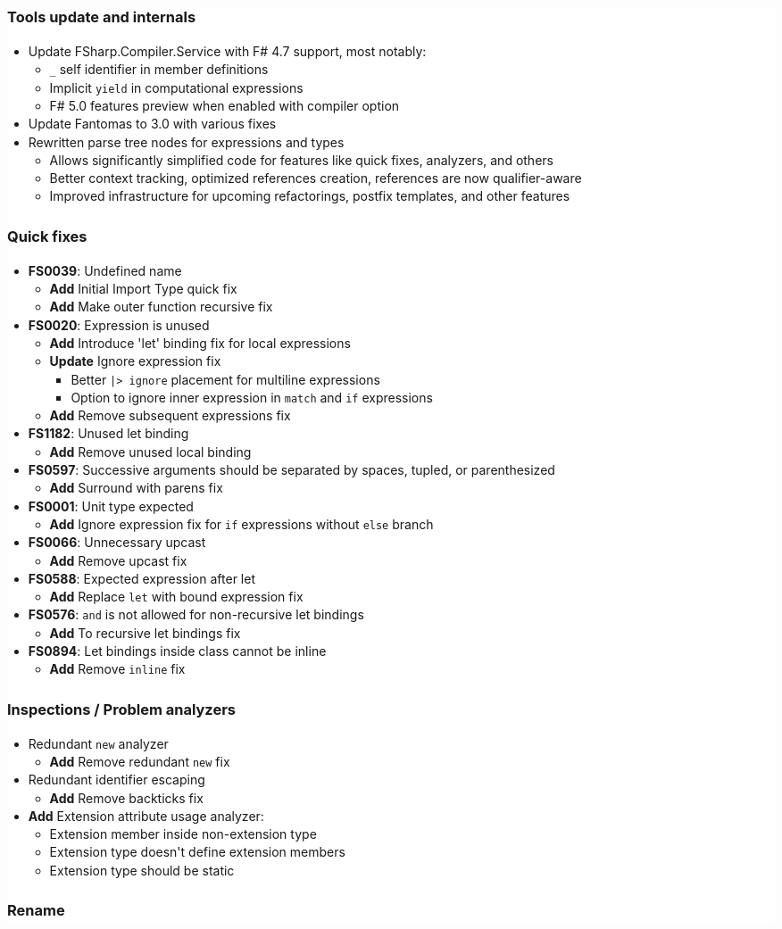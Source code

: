 ### Tools update and internals

* Update FSharp.Compiler.Service with F# 4.7 support, most notably:
  * `_` self identifier in member definitions
  * Implicit `yield` in computational expressions
  * F# 5.0 features preview when enabled with compiler option
* Update Fantomas to 3.0 with various fixes
* Rewritten parse tree nodes for expressions and types
  * Allows significantly simplified code for features like quick fixes, analyzers, and others
  * Better context tracking, optimized references creation, references are now qualifier-aware
  * Improved infrastructure for upcoming refactorings, postfix templates, and other features

### Quick fixes

* **FS0039**: Undefined name
  * **Add** Initial Import Type quick fix
  * **Add** Make outer function recursive fix
* **FS0020**: Expression is unused
  * **Add** Introduce 'let' binding fix for local expressions
  * **Update** Ignore expression fix
     * Better `|> ignore` placement for multiline expressions
     * Option to ignore inner expression in `match` and `if` expressions
  * **Add** Remove subsequent expressions fix
* **FS1182**: Unused let binding
  * **Add** Remove unused local binding
* **FS0597**: Successive arguments should be separated by spaces, tupled, or parenthesized
  * **Add** Surround with parens fix
* **FS0001**: Unit type expected
  * **Add** Ignore expression fix for `if` expressions without `else` branch
* **FS0066**: Unnecessary upcast
  * **Add** Remove upcast fix
* **FS0588**: Expected expression after let
  * **Add** Replace `let` with bound expression fix
* **FS0576**: `and` is not allowed for non-recursive let bindings
  * **Add** To recursive let bindings fix
* **FS0894**: Let bindings inside class cannot be inline
  * **Add** Remove `inline` fix

### Inspections / Problem analyzers

* Redundant `new` analyzer
  * **Add** Remove redundant `new` fix
* Redundant identifier escaping
  * **Add** Remove backticks fix
* **Add** Extension attribute usage analyzer:
  * Extension member inside non-extension type
  * Extension type doesn't define extension members
  * Extension type should be static

### Rename
